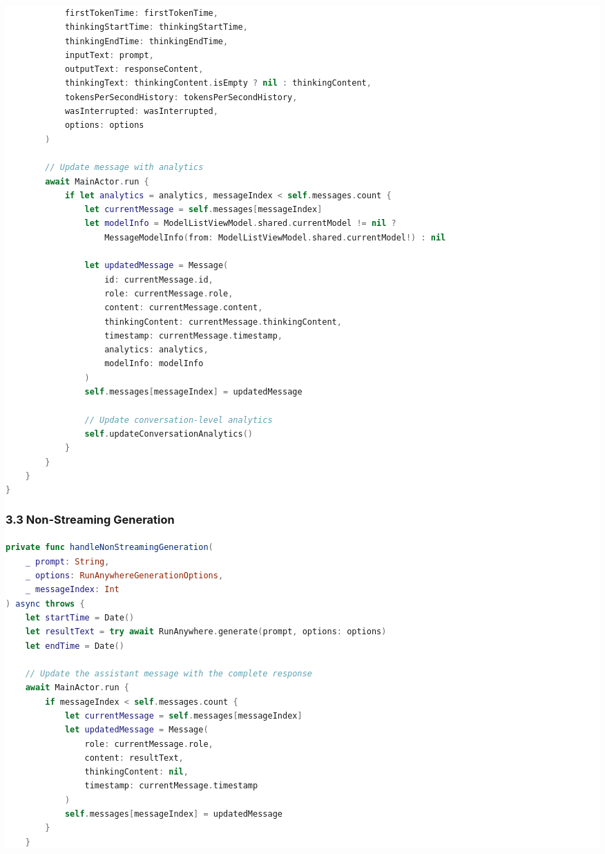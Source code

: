 ```swift
            firstTokenTime: firstTokenTime,
            thinkingStartTime: thinkingStartTime,
            thinkingEndTime: thinkingEndTime,
            inputText: prompt,
            outputText: responseContent,
            thinkingText: thinkingContent.isEmpty ? nil : thinkingContent,
            tokensPerSecondHistory: tokensPerSecondHistory,
            wasInterrupted: wasInterrupted,
            options: options
        )

        // Update message with analytics
        await MainActor.run {
            if let analytics = analytics, messageIndex < self.messages.count {
                let currentMessage = self.messages[messageIndex]
                let modelInfo = ModelListViewModel.shared.currentModel != nil ?
                    MessageModelInfo(from: ModelListViewModel.shared.currentModel!) : nil

                let updatedMessage = Message(
                    id: currentMessage.id,
                    role: currentMessage.role,
                    content: currentMessage.content,
                    thinkingContent: currentMessage.thinkingContent,
                    timestamp: currentMessage.timestamp,
                    analytics: analytics,
                    modelInfo: modelInfo
                )
                self.messages[messageIndex] = updatedMessage

                // Update conversation-level analytics
                self.updateConversationAnalytics()
            }
        }
    }
}
```

### 3.3 Non-Streaming Generation

```swift
private func handleNonStreamingGeneration(
    _ prompt: String,
    _ options: RunAnywhereGenerationOptions,
    _ messageIndex: Int
) async throws {
    let startTime = Date()
    let resultText = try await RunAnywhere.generate(prompt, options: options)
    let endTime = Date()

    // Update the assistant message with the complete response
    await MainActor.run {
        if messageIndex < self.messages.count {
            let currentMessage = self.messages[messageIndex]
            let updatedMessage = Message(
                role: currentMessage.role,
                content: resultText,
                thinkingContent: nil,
                timestamp: currentMessage.timestamp
            )
            self.messages[messageIndex] = updatedMessage
        }
    }

```